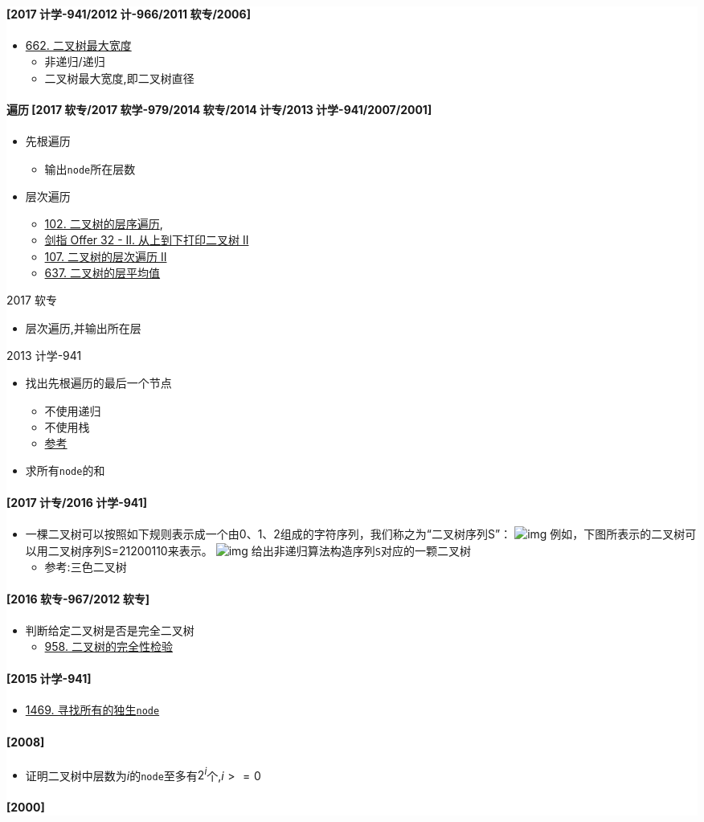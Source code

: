 #### [2017 计学-941/2012 计-966/2011 软专/2006]

- [662. 二叉树最大宽度](https://leetcode-cn.com/problems/maximum-width-of-binary-tree/)
  - 非递归/递归
  - 二叉树最大宽度,即二叉树直径

#### 遍历 [2017 软专/2017 软学-979/2014 软专/2014 计专/2013 计学-941/2007/2001]

- 先根遍历
  - 输出`node`所在层数

- 层次遍历
  - [102. 二叉树的层序遍历](https://leetcode-cn.com/problems/binary-tree-level-order-traversal/), 
  - [剑指 Offer 32 - II. 从上到下打印二叉树 II](https://leetcode-cn.com/problems/cong-shang-dao-xia-da-yin-er-cha-shu-ii-lcof/)
  - [107. 二叉树的层次遍历 II](https://leetcode-cn.com/problems/binary-tree-level-order-traversal-ii/)
  - [637. 二叉树的层平均值](https://leetcode-cn.com/problems/average-of-levels-in-binary-tree/)

2017 软专
- 层次遍历,并输出所在层

2013 计学-941
- 找出先根遍历的最后一个节点
  - 不使用递归
  - 不使用栈
  - [参考](https://zhidao.baidu.com/question/303856163580483284.html)




- 求所有`node`的和

#### [2017 计专/2016 计学-941]

- 一棵二叉树可以按照如下规则表示成一个由0、1、2组成的字符序列，我们称之为“二叉树序列S”：
  ![img](http://acm.fzu.edu.cn/image/Problem/1022_1.gif)
  例如，下图所表示的二叉树可以用二叉树序列S=21200110来表示。
  ![img](http://acm.fzu.edu.cn/image/Problem/1022_2.gif)
  给出非递归算法构造序列`S`对应的一颗二叉树
  - 参考:三色二叉树

#### [2016 软专-967/2012 软专]

- 判断给定二叉树是否是完全二叉树
  - [958. 二叉树的完全性检验](https://leetcode-cn.com/problems/check-completeness-of-a-binary-tree/)

#### [2015 计学-941]

-  [1469. 寻找所有的独生`node`](https://leetcode-cn.com/problems/find-all-the-lonely-nodes/)

#### [2008]

- 证明二叉树中层数为$i$的`node`至多有$2^i$个,$i>=0$

#### [2000]

